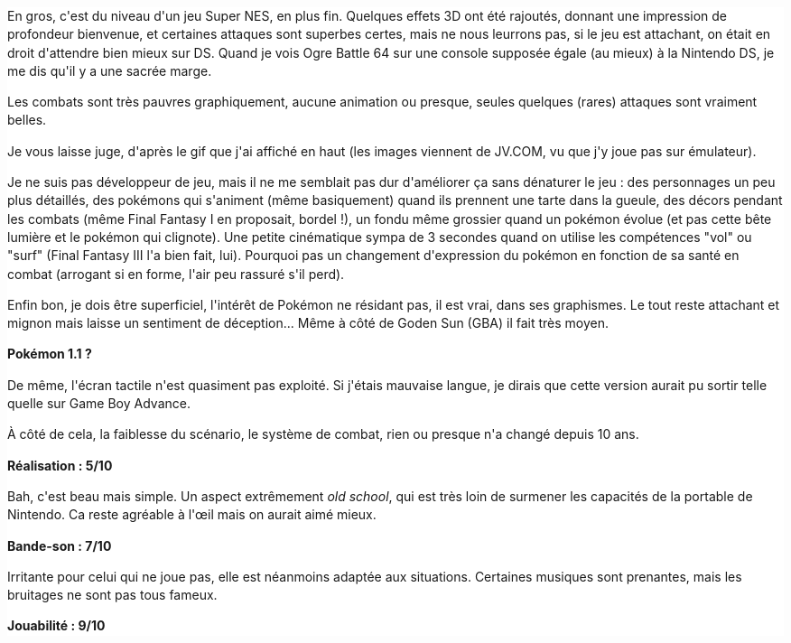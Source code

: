 
En gros, c'est du niveau d'un jeu Super NES, en plus fin. Quelques effets 3D ont été rajoutés, donnant une impression de profondeur bienvenue, et certaines attaques sont superbes certes, mais ne nous leurrons pas, si le jeu est attachant, on était en droit d'attendre bien mieux sur DS. Quand je vois Ogre Battle 64 sur une console supposée égale (au mieux) à la Nintendo DS, je me dis qu'il y a une sacrée marge.  

  

Les combats sont très pauvres graphiquement, aucune animation ou presque, seules quelques (rares) attaques sont vraiment belles.  

  

Je vous laisse juge, d'après le gif que j'ai affiché en haut (les images viennent de JV.COM, vu que j'y joue pas sur émulateur).  

  

Je ne suis pas développeur de jeu, mais il ne me semblait pas dur d'améliorer ça sans dénaturer le jeu : des personnages un peu plus détaillés, des pokémons qui s'animent (même basiquement) quand ils prennent une tarte dans la gueule, des décors pendant les combats (même Final Fantasy I en proposait, bordel !), un fondu même grossier quand un pokémon évolue (et pas cette bête lumière et le pokémon qui clignote). Une petite cinématique sympa de 3 secondes quand on utilise les compétences "vol" ou "surf" (Final Fantasy III l'a bien fait, lui). Pourquoi pas un changement d'expression du pokémon en fonction de sa santé en combat (arrogant si en forme, l'air peu rassuré s'il perd).  

  

Enfin bon, je dois être superficiel, l'intérêt de Pokémon ne résidant pas, il est vrai, dans ses graphismes. Le tout reste attachant et mignon mais laisse un sentiment de déception... Même à côté de Goden Sun (GBA) il fait très moyen.  

  

**Pokémon 1.1 ?**  

  

De même, l'écran tactile n'est quasiment pas exploité. Si j'étais mauvaise langue, je dirais que cette version aurait pu sortir telle quelle sur Game Boy Advance.  

  

À côté de cela, la faiblesse du scénario, le système de combat, rien ou presque n'a changé depuis 10 ans.  

  

**Réalisation : 5/10**  

  

Bah, c'est beau mais simple. Un aspect extrêmement _old school_, qui est très loin de surmener les capacités de la portable de Nintendo. Ca reste agréable à l'œil mais on aurait aimé mieux.  

  

**Bande-son : 7/10**  

  

Irritante pour celui qui ne joue pas, elle est néanmoins adaptée aux situations. Certaines musiques sont prenantes, mais les bruitages ne sont pas tous fameux.  

  

**Jouabilité : 9/10**  
